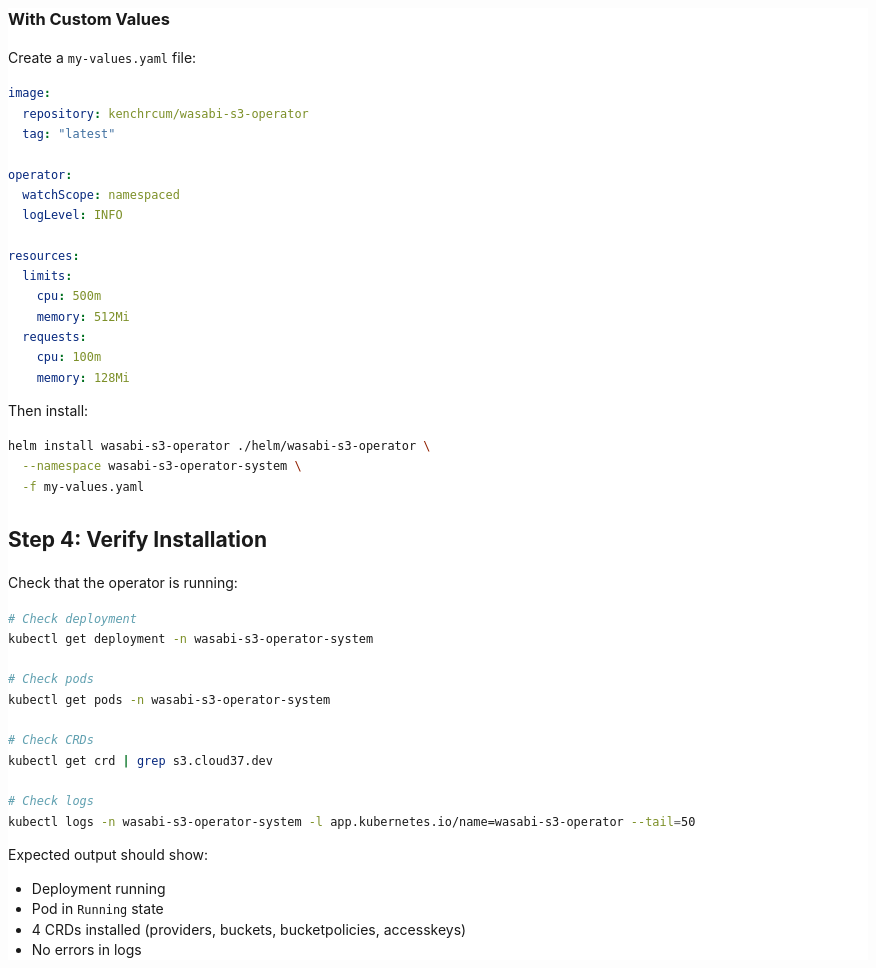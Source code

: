 ### With Custom Values

Create a `my-values.yaml` file:

```yaml
image:
  repository: kenchrcum/wasabi-s3-operator
  tag: "latest"

operator:
  watchScope: namespaced
  logLevel: INFO

resources:
  limits:
    cpu: 500m
    memory: 512Mi
  requests:
    cpu: 100m
    memory: 128Mi
```

Then install:

```bash
helm install wasabi-s3-operator ./helm/wasabi-s3-operator \
  --namespace wasabi-s3-operator-system \
  -f my-values.yaml
```

## Step 4: Verify Installation

Check that the operator is running:

```bash
# Check deployment
kubectl get deployment -n wasabi-s3-operator-system

# Check pods
kubectl get pods -n wasabi-s3-operator-system

# Check CRDs
kubectl get crd | grep s3.cloud37.dev

# Check logs
kubectl logs -n wasabi-s3-operator-system -l app.kubernetes.io/name=wasabi-s3-operator --tail=50
```

Expected output should show:
- Deployment running
- Pod in `Running` state
- 4 CRDs installed (providers, buckets, bucketpolicies, accesskeys)
- No errors in logs
